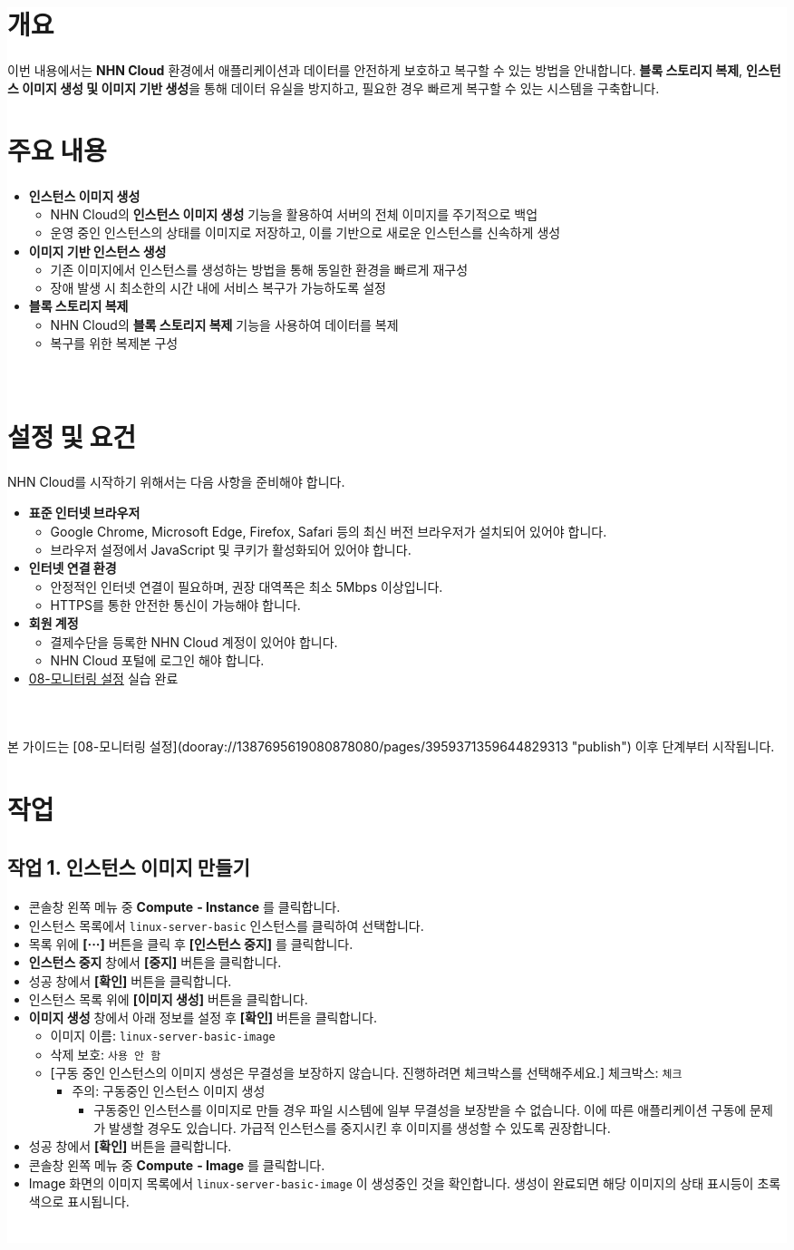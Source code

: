 # 개요

이번 내용에서는 **NHN Cloud** 환경에서 애플리케이션과 데이터를 안전하게 보호하고 복구할 수 있는 방법을 안내합니다. **블록 스토리지 복제**, **인스턴스 이미지 생성 및 이미지 기반 생성**을 통해 데이터 유실을 방지하고, 필요한 경우 빠르게 복구할 수 있는 시스템을 구축합니다.

# 주요 내용

* **인스턴스 이미지 생성**
    * NHN Cloud의 **인스턴스 이미지 생성** 기능을 활용하여 서버의 전체 이미지를 주기적으로 백업
    * 운영 중인 인스턴스의 상태를 이미지로 저장하고, 이를 기반으로 새로운 인스턴스를 신속하게 생성
* **이미지 기반 인스턴스 생성**
    * 기존 이미지에서 인스턴스를 생성하는 방법을 통해 동일한 환경을 빠르게 재구성
    * 장애 발생 시 최소한의 시간 내에 서비스 복구가 가능하도록 설정
* **블록 스토리지 복제**
    * NHN Cloud의 **블록 스토리지 복제** 기능을 사용하여 데이터를 복제
    * 복구를 위한 복제본 구성
<br>

# 설정 및 요건

NHN Cloud를 시작하기 위해서는 다음 사항을 준비해야 합니다.

* **표준 인터넷 브라우저**
    * Google Chrome, Microsoft Edge, Firefox, Safari 등의 최신 버전 브라우저가 설치되어 있어야 합니다.
    * 브라우저 설정에서 JavaScript 및 쿠키가 활성화되어 있어야 합니다.
* **인터넷 연결 환경**
    * 안정적인 인터넷 연결이 필요하며, 권장 대역폭은 최소 5Mbps 이상입니다.
    * HTTPS를 통한 안전한 통신이 가능해야 합니다.
* **회원 계정**
    * 결제수단을 등록한 NHN Cloud 계정이 있어야 합니다.
    * NHN Cloud 포털에 로그인 해야 합니다.
* [08-모니터링 설정](dooray://1387695619080878080/pages/3959371359644829313 "publish") 실습 완료
<br>

<br>
본 가이드는 [08-모니터링 설정](dooray://1387695619080878080/pages/3959371359644829313 "publish") 이후 단계부터 시작됩니다.

# 작업

## 작업 1. 인스턴스 이미지 만들기

* 콘솔창 왼쪽 메뉴 중 **Compute** **- Instance** 를 클릭합니다.
* 인스턴스 목록에서 `linux-server-basic` 인스턴스를 클릭하여 선택합니다.
* 목록 위에 <strong>[···]</strong> 버튼을 클릭 후 **[인스턴스 중지]** 를 클릭합니다.
* **인스턴스 중지** 창에서 **[중지]** 버튼을 클릭합니다.
* 성공 창에서 **[확인]** 버튼을 클릭합니다.
* 인스턴스 목록 위에 **[이미지 생성]** 버튼을 클릭합니다.
* **이미지 생성** 창에서 아래 정보를 설정 후 **[확인]** 버튼을 클릭합니다.
    * 이미지 이름: `linux-server-basic-image`
    * 삭제 보호: `사용 안 함`
    * [구동 중인 인스턴스의 이미지 생성은 무결성을 보장하지 않습니다. 진행하려면 체크박스를 선택해주세요.] 체크박스: `체크`
        * 주의: 구동중인 인스턴스 이미지 생성
            * 구동중인 인스턴스를 이미지로 만들 경우 파일 시스템에 일부 무결성을 보장받을 수 없습니다. 이에 따른 애플리케이션 구동에 문제가 발생할 경우도 있습니다. 가급적 인스턴스를 중지시킨 후 이미지를 생성할 수 있도록 권장합니다.
* 성공 창에서 **[확인]** 버튼을 클릭합니다.
* 콘솔창 왼쪽 메뉴 중 **Compute** **- Image** 를 클릭합니다.
* Image 화면의 이미지 목록에서 `linux-server-basic-image` 이 생성중인 것을 확인합니다. 생성이 완료되면 해당 이미지의 상태 표시등이 초록색으로 표시됩니다.
<br>
